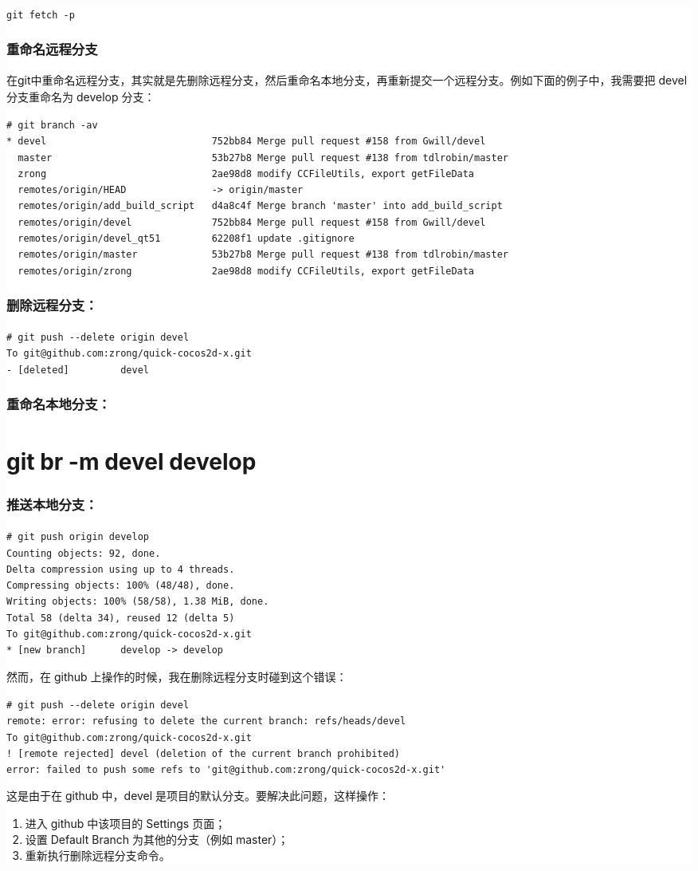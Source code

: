     git fetch -p

### 重命名远程分支
在git中重命名远程分支，其实就是先删除远程分支，然后重命名本地分支，再重新提交一个远程分支。例如下面的例子中，我需要把 devel 分支重命名为 develop 分支：
```
# git branch -av
* devel                             752bb84 Merge pull request #158 from Gwill/devel
  master                            53b27b8 Merge pull request #138 from tdlrobin/master
  zrong                             2ae98d8 modify CCFileUtils, export getFileData
  remotes/origin/HEAD               -> origin/master
  remotes/origin/add_build_script   d4a8c4f Merge branch 'master' into add_build_script
  remotes/origin/devel              752bb84 Merge pull request #158 from Gwill/devel
  remotes/origin/devel_qt51         62208f1 update .gitignore
  remotes/origin/master             53b27b8 Merge pull request #138 from tdlrobin/master
  remotes/origin/zrong              2ae98d8 modify CCFileUtils, export getFileData
```

### 删除远程分支：
```
# git push --delete origin devel
To git@github.com:zrong/quick-cocos2d-x.git
- [deleted]         devel
```

### 重命名本地分支：
   # git br -m devel develop

### 推送本地分支：
```
# git push origin develop
Counting objects: 92, done.
Delta compression using up to 4 threads.
Compressing objects: 100% (48/48), done.
Writing objects: 100% (58/58), 1.38 MiB, done.
Total 58 (delta 34), reused 12 (delta 5)
To git@github.com:zrong/quick-cocos2d-x.git
* [new branch]      develop -> develop
```
然而，在 github 上操作的时候，我在删除远程分支时碰到这个错误：
```
# git push --delete origin devel
remote: error: refusing to delete the current branch: refs/heads/devel
To git@github.com:zrong/quick-cocos2d-x.git
! [remote rejected] devel (deletion of the current branch prohibited)
error: failed to push some refs to 'git@github.com:zrong/quick-cocos2d-x.git'
```

这是由于在 github 中，devel 是项目的默认分支。要解决此问题，这样操作：
1. 进入 github 中该项目的 Settings 页面；
2. 设置 Default Branch 为其他的分支（例如 master）；
3. 重新执行删除远程分支命令。
